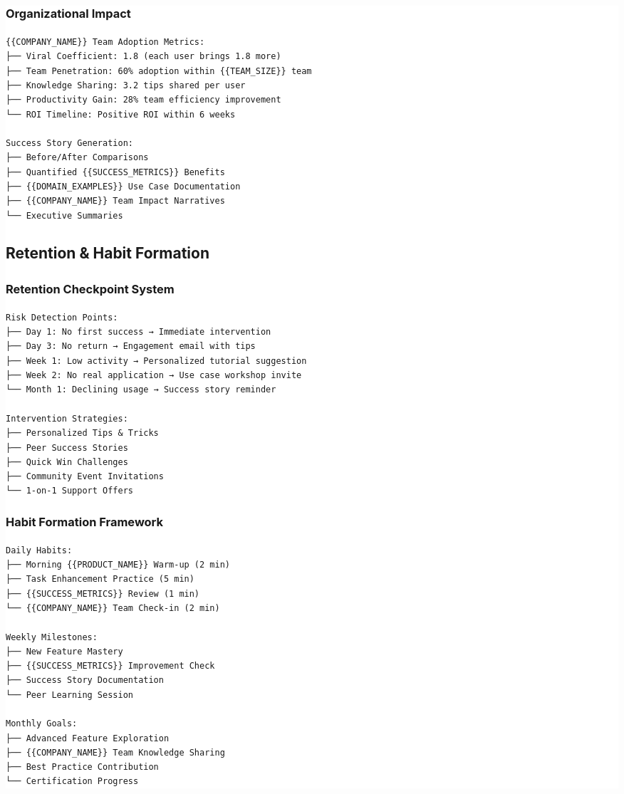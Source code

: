 ### Organizational Impact
```org-impact
{{COMPANY_NAME}} Team Adoption Metrics:
├── Viral Coefficient: 1.8 (each user brings 1.8 more)
├── Team Penetration: 60% adoption within {{TEAM_SIZE}} team
├── Knowledge Sharing: 3.2 tips shared per user
├── Productivity Gain: 28% team efficiency improvement
└── ROI Timeline: Positive ROI within 6 weeks

Success Story Generation:
├── Before/After Comparisons
├── Quantified {{SUCCESS_METRICS}} Benefits
├── {{DOMAIN_EXAMPLES}} Use Case Documentation
├── {{COMPANY_NAME}} Team Impact Narratives
└── Executive Summaries
```

## Retention & Habit Formation

### Retention Checkpoint System
```retention-system
Risk Detection Points:
├── Day 1: No first success → Immediate intervention
├── Day 3: No return → Engagement email with tips
├── Week 1: Low activity → Personalized tutorial suggestion
├── Week 2: No real application → Use case workshop invite
└── Month 1: Declining usage → Success story reminder

Intervention Strategies:
├── Personalized Tips & Tricks
├── Peer Success Stories
├── Quick Win Challenges
├── Community Event Invitations
└── 1-on-1 Support Offers
```

### Habit Formation Framework
```habit-framework
Daily Habits:
├── Morning {{PRODUCT_NAME}} Warm-up (2 min)
├── Task Enhancement Practice (5 min)
├── {{SUCCESS_METRICS}} Review (1 min)
└── {{COMPANY_NAME}} Team Check-in (2 min)

Weekly Milestones:
├── New Feature Mastery
├── {{SUCCESS_METRICS}} Improvement Check
├── Success Story Documentation
└── Peer Learning Session

Monthly Goals:
├── Advanced Feature Exploration
├── {{COMPANY_NAME}} Team Knowledge Sharing
├── Best Practice Contribution
└── Certification Progress
```
